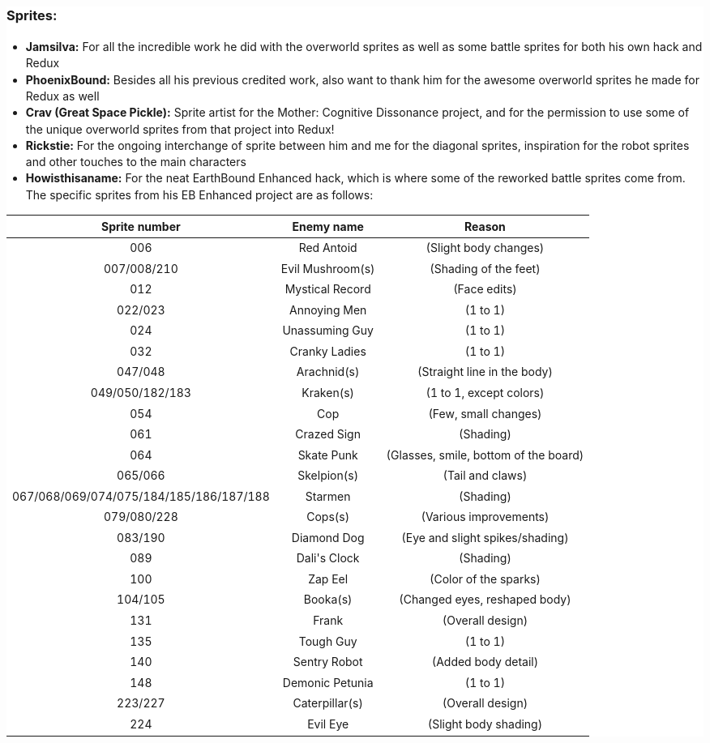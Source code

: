 
### Sprites:

* **Jamsilva:**	For all the incredible work he did with the overworld sprites as well as some battle sprites for both his own hack and Redux <br />
* **PhoenixBound:**	Besides all his previous credited work, also want to thank him for the awesome overworld sprites he made for Redux as well <br />
* **Crav (Great Space Pickle):** Sprite artist for the Mother: Cognitive Dissonance project, and for the permission to use some of the unique overworld sprites from that project into Redux! <br />
* **Rickstie:**	For the ongoing interchange of sprite between him and me for the diagonal sprites, inspiration for the robot sprites and other touches to the main characters <br />
* **Howisthisaname:** For the neat EarthBound Enhanced hack, which is where some of the reworked battle sprites come from. The specific sprites from his EB Enhanced project are as follows:

|	Sprite number			|	Enemy name			|	Reason			|
|:-----------------------------------:	|:----------------------------------:	|:-----------------------------------:| 
|006                                     |Red Antoid				|(Slight body changes)|
|007/008/210                             |Evil Mushroom(s)			|(Shading of the feet)|
|012                                     |Mystical Record			|(Face edits)|
|022/023                                 |Annoying Men				|(1 to 1)|
|024                                     |Unassuming Guy			|(1 to 1)|
|032                                     |Cranky Ladies				|(1 to 1)|
|047/048                                 |Arachnid(s)				|(Straight line in the body)|
|049/050/182/183                         |Kraken(s)				|(1 to 1, except colors)|
|054                                     |Cop					|(Few, small changes)|
|061                                     |Crazed Sign				|(Shading)|
|064                                     |Skate Punk				|(Glasses, smile, bottom of the board)|
|065/066                                 |Skelpion(s)				|(Tail and claws)|
|067/068/069/074/075/184/185/186/187/188 |Starmen				|(Shading)|
|079/080/228                             |Cops(s)				|(Various improvements)|
|083/190				 |Diamond Dog				|(Eye and slight spikes/shading)|
|089                                     |Dali's Clock				|(Shading)|
|100                                     |Zap Eel				|(Color of the sparks)|
|104/105                                 |Booka(s)				|(Changed eyes, reshaped body)|
|131                                     |Frank					|(Overall design)|
|135                                     |Tough Guy				|(1 to 1)|
|140                                     |Sentry Robot				|(Added body detail)|
|148                                     |Demonic Petunia			|(1 to 1)|
|223/227                                 |Caterpillar(s)			|(Overall design)|
|224                                     |Evil Eye				|(Slight body shading)|
